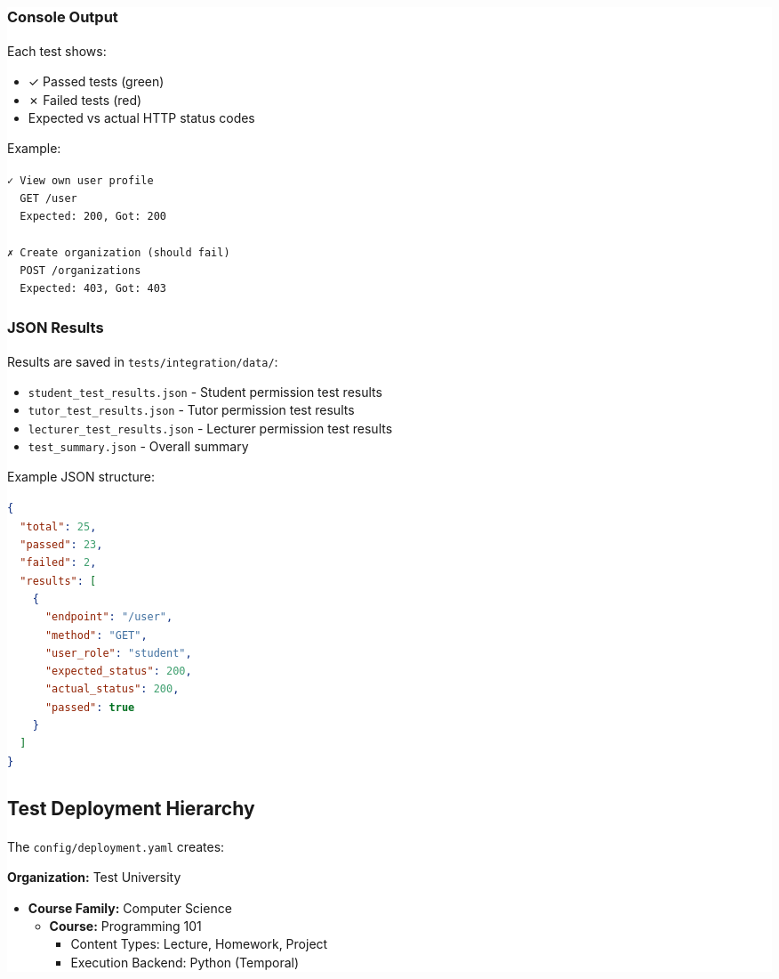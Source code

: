 ### Console Output

Each test shows:
- ✓ Passed tests (green)
- ✗ Failed tests (red)
- Expected vs actual HTTP status codes

Example:
```
✓ View own user profile
  GET /user
  Expected: 200, Got: 200

✗ Create organization (should fail)
  POST /organizations
  Expected: 403, Got: 403
```

### JSON Results

Results are saved in `tests/integration/data/`:

- `student_test_results.json` - Student permission test results
- `tutor_test_results.json` - Tutor permission test results
- `lecturer_test_results.json` - Lecturer permission test results
- `test_summary.json` - Overall summary

Example JSON structure:
```json
{
  "total": 25,
  "passed": 23,
  "failed": 2,
  "results": [
    {
      "endpoint": "/user",
      "method": "GET",
      "user_role": "student",
      "expected_status": 200,
      "actual_status": 200,
      "passed": true
    }
  ]
}
```

## Test Deployment Hierarchy

The `config/deployment.yaml` creates:

**Organization:** Test University
- **Course Family:** Computer Science
  - **Course:** Programming 101
    - Content Types: Lecture, Homework, Project
    - Execution Backend: Python (Temporal)
